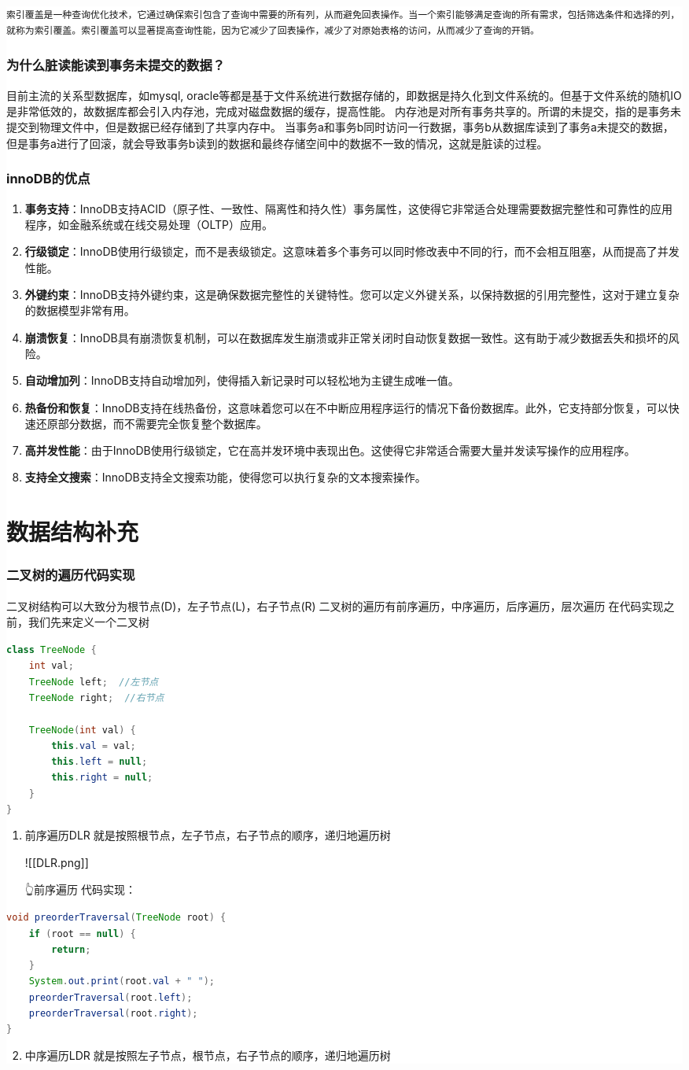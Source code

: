 	索引覆盖是一种查询优化技术，它通过确保索引包含了查询中需要的所有列，从而避免回表操作。当一个索引能够满足查询的所有需求，包括筛选条件和选择的列，就称为索引覆盖。索引覆盖可以显著提高查询性能，因为它减少了回表操作，减少了对原始表格的访问，从而减少了查询的开销。
### 为什么脏读能读到事务未提交的数据？
目前主流的关系型数据库，如mysql, oracle等都是基于文件系统进行数据存储的，即数据是持久化到文件系统的。但基于文件系统的随机IO是非常低效的，故数据库都会引入内存池，完成对磁盘数据的缓存，提高性能。
内存池是对所有事务共享的。所谓的未提交，指的是事务未提交到物理文件中，但是数据已经存储到了共享内存中。
当事务a和事务b同时访问一行数据，事务b从数据库读到了事务a未提交的数据，但是事务a进行了回滚，就会导致事务b读到的数据和最终存储空间中的数据不一致的情况，这就是脏读的过程。

### innoDB的优点
1. **事务支持**：InnoDB支持ACID（原子性、一致性、隔离性和持久性）事务属性，这使得它非常适合处理需要数据完整性和可靠性的应用程序，如金融系统或在线交易处理（OLTP）应用。

2. **行级锁定**：InnoDB使用行级锁定，而不是表级锁定。这意味着多个事务可以同时修改表中不同的行，而不会相互阻塞，从而提高了并发性能。

3. **外键约束**：InnoDB支持外键约束，这是确保数据完整性的关键特性。您可以定义外键关系，以保持数据的引用完整性，这对于建立复杂的数据模型非常有用。

4. **崩溃恢复**：InnoDB具有崩溃恢复机制，可以在数据库发生崩溃或非正常关闭时自动恢复数据一致性。这有助于减少数据丢失和损坏的风险。

5. **自动增加列**：InnoDB支持自动增加列，使得插入新记录时可以轻松地为主键生成唯一值。
    
6. **热备份和恢复**：InnoDB支持在线热备份，这意味着您可以在不中断应用程序运行的情况下备份数据库。此外，它支持部分恢复，可以快速还原部分数据，而不需要完全恢复整个数据库。

7. **高并发性能**：由于InnoDB使用行级锁定，它在高并发环境中表现出色。这使得它非常适合需要大量并发读写操作的应用程序。

8. **支持全文搜索**：InnoDB支持全文搜索功能，使得您可以执行复杂的文本搜索操作。

# 数据结构补充
### 二叉树的遍历代码实现
二叉树结构可以大致分为根节点(D)，左子节点(L)，右子节点(R)
二叉树的遍历有前序遍历，中序遍历，后序遍历，层次遍历
在代码实现之前，我们先来定义一个二叉树
```java
class TreeNode {
    int val;
    TreeNode left;  //左节点
    TreeNode right;  //右节点

    TreeNode(int val) {
        this.val = val;
        this.left = null;
        this.right = null;
    }
}
```
1. 前序遍历DLR
	就是按照根节点，左子节点，右子节点的顺序，递归地遍历树
	
	![[DLR.png]]
	
	👆前序遍历
	代码实现：
```java
void preorderTraversal(TreeNode root) {
    if (root == null) {
        return;
    }
    System.out.print(root.val + " ");
    preorderTraversal(root.left);
    preorderTraversal(root.right);
}
```
2. 中序遍历LDR
	就是按照左子节点，根节点，右子节点的顺序，递归地遍历树
	